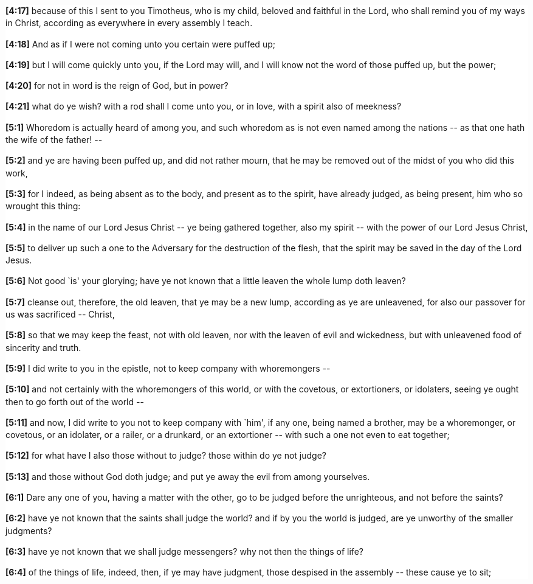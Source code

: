 **[4:17]** because of this I sent to you Timotheus, who is my child, beloved and faithful in the Lord, who shall remind you of my ways in Christ, according as everywhere in every assembly I teach.

**[4:18]** And as if I were not coming unto you certain were puffed up;

**[4:19]** but I will come quickly unto you, if the Lord may will, and I will know not the word of those puffed up, but the power;

**[4:20]** for not in word is the reign of God, but in power?

**[4:21]** what do ye wish? with a rod shall I come unto you, or in love, with a spirit also of meekness?

**[5:1]** Whoredom is actually heard of among you, and such whoredom as is not even named among the nations -- as that one hath the wife of the father! --

**[5:2]** and ye are having been puffed up, and did not rather mourn, that he may be removed out of the midst of you who did this work,

**[5:3]** for I indeed, as being absent as to the body, and present as to the spirit, have already judged, as being present, him who so wrought this thing:

**[5:4]** in the name of our Lord Jesus Christ -- ye being gathered together, also my spirit -- with the power of our Lord Jesus Christ,

**[5:5]** to deliver up such a one to the Adversary for the destruction of the flesh, that the spirit may be saved in the day of the Lord Jesus.

**[5:6]** Not good `is' your glorying; have ye not known that a little leaven the whole lump doth leaven?

**[5:7]** cleanse out, therefore, the old leaven, that ye may be a new lump, according as ye are unleavened, for also our passover for us was sacrificed -- Christ,

**[5:8]** so that we may keep the feast, not with old leaven, nor with the leaven of evil and wickedness, but with unleavened food of sincerity and truth.

**[5:9]** I did write to you in the epistle, not to keep company with whoremongers --

**[5:10]** and not certainly with the whoremongers of this world, or with the covetous, or extortioners, or idolaters, seeing ye ought then to go forth out of the world --

**[5:11]** and now, I did write to you not to keep company with `him', if any one, being named a brother, may be a whoremonger, or covetous, or an idolater, or a railer, or a drunkard, or an extortioner -- with such a one not even to eat together;

**[5:12]** for what have I also those without to judge? those within do ye not judge?

**[5:13]** and those without God doth judge; and put ye away the evil from among yourselves.

**[6:1]** Dare any one of you, having a matter with the other, go to be judged before the unrighteous, and not before the saints?

**[6:2]** have ye not known that the saints shall judge the world? and if by you the world is judged, are ye unworthy of the smaller judgments?

**[6:3]** have ye not known that we shall judge messengers? why not then the things of life?

**[6:4]** of the things of life, indeed, then, if ye may have judgment, those despised in the assembly -- these cause ye to sit;
